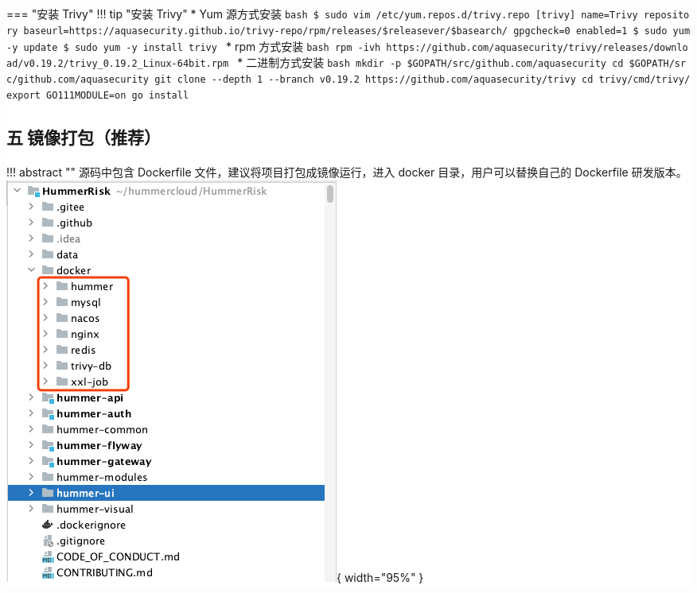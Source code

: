 === "安装 Trivy"
    !!! tip "安装 Trivy"
        * Yum 源方式安装
        ```bash
        $ sudo vim /etc/yum.repos.d/trivy.repo
        [trivy]
        name=Trivy repository
        baseurl=https://aquasecurity.github.io/trivy-repo/rpm/releases/$releasever/$basearch/
        gpgcheck=0
        enabled=1
        $ sudo yum -y update
        $ sudo yum -y install trivy
        ```
        * rpm 方式安装
        ```bash
        rpm -ivh https://github.com/aquasecurity/trivy/releases/download/v0.19.2/trivy_0.19.2_Linux-64bit.rpm
        ```
        * 二进制方式安装
        ```bash
        mkdir -p $GOPATH/src/github.com/aquasecurity
        cd $GOPATH/src/github.com/aquasecurity
        git clone --depth 1 --branch v0.19.2 https://github.com/aquasecurity/trivy
        cd trivy/cmd/trivy/
        export GO111MODULE=on
        go install
        ```

## 五 镜像打包（推荐）

!!! abstract ""
    源码中包含 Dockerfile 文件，建议将项目打包成镜像运行，进入 docker 目录，用户可以替换自己的 Dockerfile 研发版本。
    ![镜像打包](../img/developement/dev2/img_15.png){ width="95%" }
